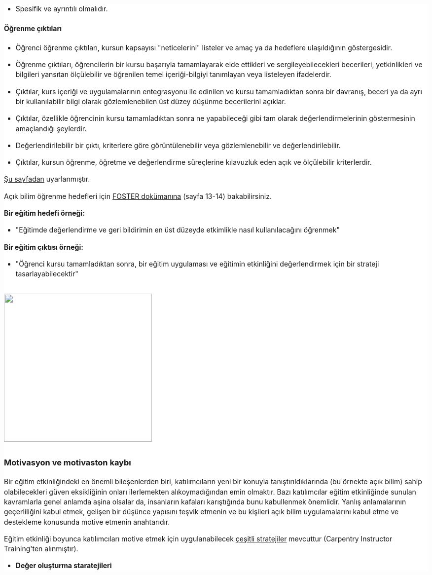* Spesifik ve ayrıntılı olmalıdır.

#### **Öğrenme çıktıları**

* Öğrenci öğrenme çıktıları, kursun kapsayısı "neticelerini" listeler ve amaç ya da hedeflere ulaşıldığının göstergesidir.

* Öğrenme çıktıları, öğrencilerin bir kursu başarıyla tamamlayarak elde ettikleri ve sergileyebilecekleri becerileri, yetkinlikleri ve bilgileri yansıtan ölçülebilir ve öğrenilen temel içeriği-bilgiyi tanımlayan veya listeleyen ifadelerdir.

* Çıktılar, kurs içeriği ve uygulamalarının entegrasyonu ile edinilen ve kursu tamamladıktan sonra bir davranış, beceri ya da ayrı bir kullanılabilir bilgi olarak gözlemlenebilen üst düzey düşünme becerilerini açıklar.

* Çıktılar, özellikle öğrencinin kursu tamamladıktan sonra ne yapabileceği gibi tam olarak değerlendirmelerinin göstermesinin amaçlandığı şeylerdir.

* Değerlendirilebilir bir çıktı, kriterlere göre görüntülenebilir veya gözlemlenebilir ve değerlendirilebilir.

* Çıktılar, kursun öğrenme, öğretme ve değerlendirme süreçlerine kılavuzluk eden açık ve ölçülebilir kriterlerdir.

[Şu sayfadan](http://provost.rpi.edu/learning-assessment/learning-outcomes/objectives-vs-outcomes) uyarlanmıştır.

Açık bilim öğrenme hedefleri için [FOSTER dokümanına](https://doi.org/10.5281/zenodo.15603) (sayfa 13-14) bakabilirsiniz.

**Bir eğitim hedefi örneği:**

* "Eğitimde değerlendirme ve geri bildirimin en üst düzeyde etkimlikle nasıl kullanılacağını öğrenmek"

**Bir eğitim çıktısı örneği:**

* "Öğrenci kursu tamamladıktan sonra, bir eğitim uygulaması ve eğitimin etkinliğini değerlendirmek için bir strateji tasarlayabilecektir"

## <img src="/Images/03 On Learning and Training/03_motivation_demotivation.png" width="300" height="300" />
### Motivasyon ve motivaston kaybı

Bir eğitim etkinliğindeki en önemli bileşenlerden biri, katılımcıların yeni bir konuyla tanıştırıldıklarında \(bu örnekte açık bilim\) sahip olabilecekleri güven eksikliğinin onları ilerlemekten alıkoymadığından emin olmaktır. Bazı katılımcılar eğitim etkinliğinde sunulan kavramlarla genel anlamda aşina olsalar da, insanların kafaları karıştığında bunu kabullenmek önemlidir. Yanlış anlamalarının geçerliliğini kabul etmek, gelişen bir düşünce yapısını teşvik etmenin ve bu kişileri açık bilim uygulamalarını kabul etme ve destekleme konusunda motive etmenin anahtarıdır.

Eğitim etkinliği boyunca katılımcıları motive etmek için uygulanabilecek [çeşitli stratejiler](https://carpentries.github.io/instructor-training/08-motivation/) mevcuttur (Carpentry Instructor Training'ten alınmıştır).

* **Değer oluşturma staratejileri**
